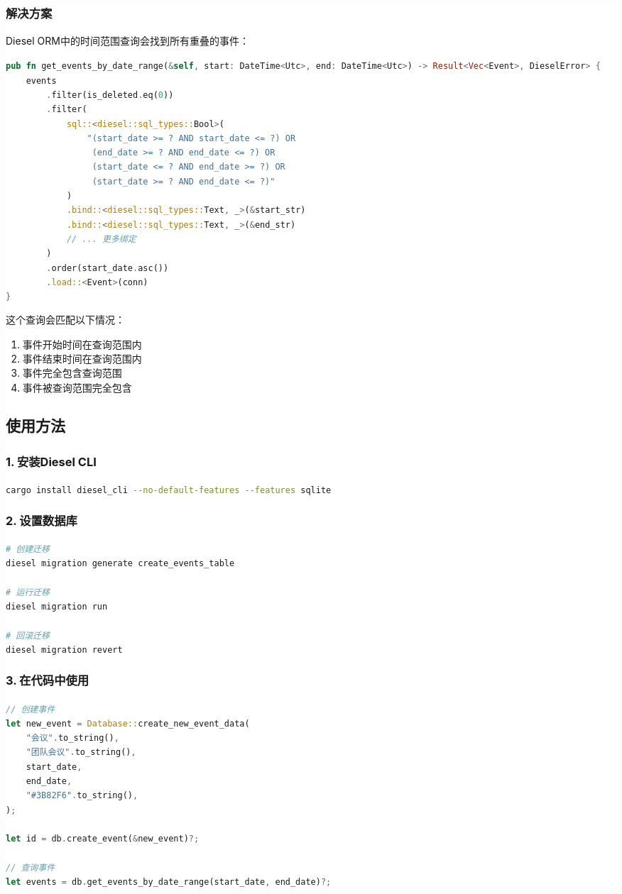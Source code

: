 ### 解决方案
Diesel ORM中的时间范围查询会找到所有重叠的事件：

```rust
pub fn get_events_by_date_range(&self, start: DateTime<Utc>, end: DateTime<Utc>) -> Result<Vec<Event>, DieselError> {
    events
        .filter(is_deleted.eq(0))
        .filter(
            sql::<diesel::sql_types::Bool>(
                "(start_date >= ? AND start_date <= ?) OR 
                 (end_date >= ? AND end_date <= ?) OR 
                 (start_date <= ? AND end_date >= ?) OR 
                 (start_date >= ? AND end_date <= ?)"
            )
            .bind::<diesel::sql_types::Text, _>(&start_str)
            .bind::<diesel::sql_types::Text, _>(&end_str)
            // ... 更多绑定
        )
        .order(start_date.asc())
        .load::<Event>(conn)
}
```

这个查询会匹配以下情况：
1. 事件开始时间在查询范围内
2. 事件结束时间在查询范围内
3. 事件完全包含查询范围
4. 事件被查询范围完全包含

## 使用方法

### 1. 安装Diesel CLI
```bash
cargo install diesel_cli --no-default-features --features sqlite
```

### 2. 设置数据库
```bash
# 创建迁移
diesel migration generate create_events_table

# 运行迁移
diesel migration run

# 回滚迁移
diesel migration revert
```

### 3. 在代码中使用
```rust
// 创建事件
let new_event = Database::create_new_event_data(
    "会议".to_string(),
    "团队会议".to_string(),
    start_date,
    end_date,
    "#3B82F6".to_string(),
);

let id = db.create_event(&new_event)?;

// 查询事件
let events = db.get_events_by_date_range(start_date, end_date)?;
```